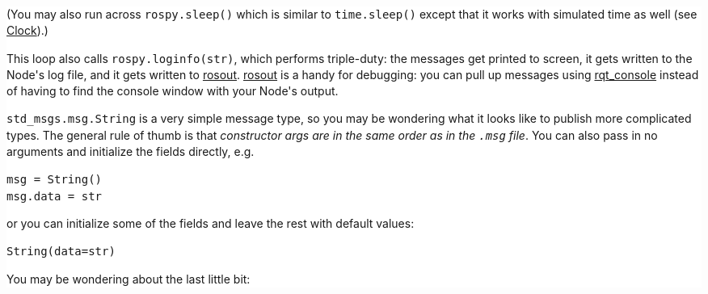 (You may also run across <tt class="backtick">rospy.sleep()</tt> which is similar to <tt>time.sleep()</tt> except that it works with simulated time as well (see [Clock](/Clock)).)<span class="anchor" id="rospy_tutorials.2BAC8-Tutorials.2BAC8-WritingPublisherSubscriber.line-73"></span><span class="anchor" id="rospy_tutorials.2BAC8-Tutorials.2BAC8-WritingPublisherSubscriber.line-74"></span>

This loop also calls <tt>rospy.loginfo(str)</tt>, which performs triple-duty: the messages get printed to screen, it gets written to the Node's log file, and it gets written to [rosout](/rosout). [rosout](/rosout) is a handy for debugging: you can pull up messages using [rqt_console](/rqt_console) instead of having to find the console window with your Node's output.<span class="anchor" id="rospy_tutorials.2BAC8-Tutorials.2BAC8-WritingPublisherSubscriber.line-75"></span><span class="anchor" id="rospy_tutorials.2BAC8-Tutorials.2BAC8-WritingPublisherSubscriber.line-76"></span>

<tt>std_msgs.msg.String</tt> is a very simple message type, so you may be wondering what it looks like to publish more complicated types. The general rule of thumb is that _constructor args are in the same order as in the <tt>.msg</tt> file_. You can also pass in no arguments and initialize the fields directly, e.g.<span class="anchor" id="rospy_tutorials.2BAC8-Tutorials.2BAC8-WritingPublisherSubscriber.line-77"></span><span class="anchor" id="rospy_tutorials.2BAC8-Tutorials.2BAC8-WritingPublisherSubscriber.line-78"></span>

<span class="anchor" id="rospy_tutorials.2BAC8-Tutorials.2BAC8-WritingPublisherSubscriber.line-79"></span><span class="anchor" id="rospy_tutorials.2BAC8-Tutorials.2BAC8-WritingPublisherSubscriber.line-80"></span><span class="anchor" id="rospy_tutorials.2BAC8-Tutorials.2BAC8-WritingPublisherSubscriber.line-81"></span>

<pre><span class="anchor" id="rospy_tutorials.2BAC8-Tutorials.2BAC8-WritingPublisherSubscriber.line-1-21"></span>msg = String()
<span class="anchor" id="rospy_tutorials.2BAC8-Tutorials.2BAC8-WritingPublisherSubscriber.line-2-16"></span>msg.data = str</pre>

<span class="anchor" id="rospy_tutorials.2BAC8-Tutorials.2BAC8-WritingPublisherSubscriber.line-82"></span><span class="anchor" id="rospy_tutorials.2BAC8-Tutorials.2BAC8-WritingPublisherSubscriber.line-83"></span>

or you can initialize some of the fields and leave the rest with default values:<span class="anchor" id="rospy_tutorials.2BAC8-Tutorials.2BAC8-WritingPublisherSubscriber.line-84"></span><span class="anchor" id="rospy_tutorials.2BAC8-Tutorials.2BAC8-WritingPublisherSubscriber.line-85"></span>

<span class="anchor" id="rospy_tutorials.2BAC8-Tutorials.2BAC8-WritingPublisherSubscriber.line-86"></span><span class="anchor" id="rospy_tutorials.2BAC8-Tutorials.2BAC8-WritingPublisherSubscriber.line-87"></span>

<pre><span class="anchor" id="rospy_tutorials.2BAC8-Tutorials.2BAC8-WritingPublisherSubscriber.line-1-22"></span>String(data=str)</pre>

<span class="anchor" id="rospy_tutorials.2BAC8-Tutorials.2BAC8-WritingPublisherSubscriber.line-88"></span><span class="anchor" id="rospy_tutorials.2BAC8-Tutorials.2BAC8-WritingPublisherSubscriber.line-89"></span>

You may be wondering about the last little bit:<span class="anchor" id="rospy_tutorials.2BAC8-Tutorials.2BAC8-WritingPublisherSubscriber.line-90"></span><span class="anchor" id="rospy_tutorials.2BAC8-Tutorials.2BAC8-WritingPublisherSubscriber.line-91"></span>
